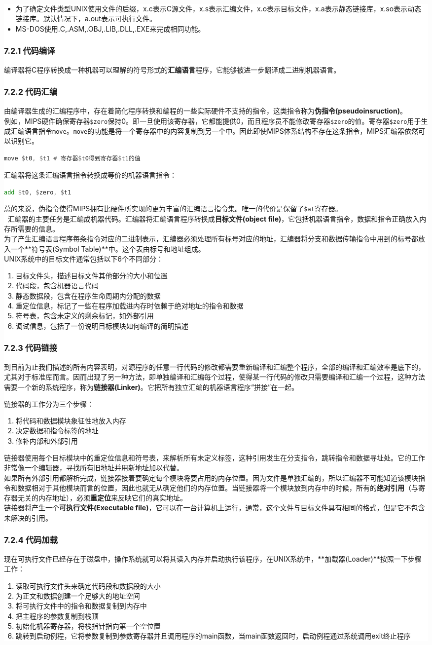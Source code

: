 

* 为了确定文件类型UNIX使用文件的后缀，x.c表示C源文件，x.s表示汇编文件，x.o表示目标文件，x.a表示静态链接库，x.so表示动态链接库。默认情况下，a.out表示可执行文件。
* MS-DOS使用.C,.ASM,.OBJ,.LIB,.DLL,.EXE来完成相同功能。    

### 7.2.1 代码编译
编译器将C程序转换成一种机器可以理解的符号形式的**汇编语言**程序，它能够被进一步翻译成二进制机器语言。
### 7.2.2 代码汇编
由编译器生成的汇编程序中，存在着简化程序转换和编程的一些实际硬件不支持的指令，这类指令称为**伪指令(pseudoinsruction)**。   
例如，MIPS硬件确保寄存器`$zero`保持0。即一旦使用该寄存器，它都能提供0，而且程序员不能修改寄存器`$zero`的值。寄存器`$zero`用于生成汇编语言指令`move`。`move`的功能是将一个寄存器中的内容复制到另一个中。因此即使MIPS体系结构不存在这条指令，MIPS汇编器依然可以识别它。   
```asm
move $t0, $t1 # 寄存器$t0得到寄存器$t1的值
```
汇编器将这条汇编语言指令转换成等价的机器语言指令：   
```asm
add $t0, $zero, $t1
```
总的来说，伪指令使得MIPS拥有比硬件所实现的更为丰富的汇编语言指令集。唯一的代价是保留了`$at`寄存器。    
&nbsp;
汇编器的主要任务是汇编成机器代码。汇编器将汇编语言程序转换成**目标文件(object file)**，它包括机器语言指令，数据和指令正确放入内存所需要的信息。    
为了产生汇编语言程序每条指令对应的二进制表示，汇编器必须处理所有标号对应的地址，汇编器将分支和数据传输指令中用到的标号都放入一个**符号表(Symbol Table)**中。这个表由标号和地址组成。     
UNIX系统中的目标文件通常包括以下6个不同部分：   
1. 目标文件头，描述目标文件其他部分的大小和位置
2. 代码段，包含机器语言代码
3. 静态数据段，包含在程序生命周期内分配的数据
4. 重定位信息，标记了一些在程序加载进内存时依赖于绝对地址的指令和数据
5. 符号表，包含未定义的剩余标记，如外部引用
6. 调试信息，包括了一份说明目标模块如何编译的简明描述    

### 7.2.3 代码链接
到目前为止我们描述的所有内容表明，对源程序的任意一行代码的修改都需要重新编译和汇编整个程序，全部的编译和汇编效率是底下的，尤其对于标准库而言。因而出现了另一种方法，即单独编译和汇编每个过程，使得某一行代码的修改只需要编译和汇编一个过程，这种方法需要一个新的系统程序，称为**链接器(Linker)**。它把所有独立汇编的机器语言程序“拼接”在一起。   

链接器的工作分为三个步骤：   
1. 将代码和数据模块象征性地放入内存
2. 决定数据和指令标签的地址
3. 修补内部和外部引用

链接器使用每个目标模块中的重定位信息和符号表，来解析所有未定义标签，这种引用发生在分支指令，跳转指令和数据寻址处。它的工作非常像一个编辑器，寻找所有旧地址并用新地址加以代替。    
如果所有外部引用都解析完成，链接器接着要确定每个模块将要占用的内存位置。因为文件是单独汇编的，所以汇编器不可能知道该模块指令和数据相对于其他模块而言的位置，因此也就无从确定他们的内存位置。当链接器将一个模块放到内存中的时候，所有的**绝对引用**（与寄存器无关的内存地址），必须**重定位**来反映它们的真实地址。    
链接器将产生一个**可执行文件(Executable file)**，它可以在一台计算机上运行，通常，这个文件与目标文件具有相同的格式，但是它不包含未解决的引用。    

### 7.2.4 代码加载
现在可执行文件已经存在于磁盘中，操作系统就可以将其读入内存并启动执行该程序，在UNIX系统中，**加载器(Loader)**按照一下步骤工作：
1. 读取可执行文件头来确定代码段和数据段的大小
2. 为正文和数据创建一个足够大的地址空间
3. 将可执行文件中的指令和数据复制到内存中
4. 把主程序的参数复制到栈顶
5. 初始化机器寄存器，将栈指针指向第一个空位置
6. 跳转到启动例程，它将参数复制到参数寄存器并且调用程序的main函数，当main函数返回时，启动例程通过系统调用exit终止程序
